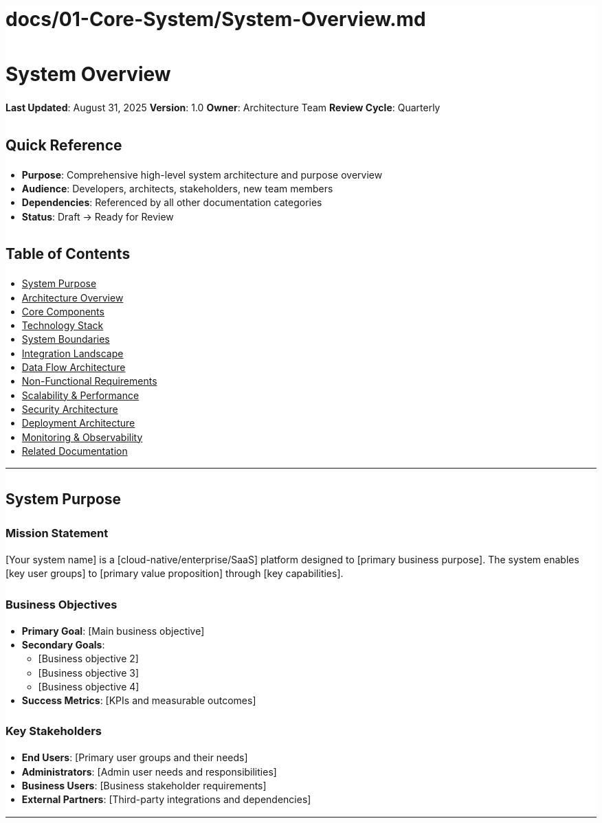 # docs/01-Core-System/System-Overview.md

# System Overview

**Last Updated**: August 31, 2025
**Version**: 1.0
**Owner**: Architecture Team
**Review Cycle**: Quarterly

## Quick Reference
- **Purpose**: Comprehensive high-level system architecture and purpose overview
- **Audience**: Developers, architects, stakeholders, new team members
- **Dependencies**: Referenced by all other documentation categories
- **Status**: Draft → Ready for Review

## Table of Contents
- [System Purpose](#system-purpose)
- [Architecture Overview](#architecture-overview)
- [Core Components](#core-components)
- [Technology Stack](#technology-stack)
- [System Boundaries](#system-boundaries)
- [Integration Landscape](#integration-landscape)
- [Data Flow Architecture](#data-flow-architecture)
- [Non-Functional Requirements](#non-functional-requirements)
- [Scalability & Performance](#scalability--performance)
- [Security Architecture](#security-architecture)
- [Deployment Architecture](#deployment-architecture)
- [Monitoring & Observability](#monitoring--observability)
- [Related Documentation](#related-documentation)

---

## System Purpose

### Mission Statement
[Your system name] is a [cloud-native/enterprise/SaaS] platform designed to [primary business purpose]. The system enables [key user groups] to [primary value proposition] through [key capabilities].

### Business Objectives
- **Primary Goal**: [Main business objective]
- **Secondary Goals**: 
  - [Business objective 2]
  - [Business objective 3]
  - [Business objective 4]
- **Success Metrics**: [KPIs and measurable outcomes]

### Key Stakeholders
- **End Users**: [Primary user groups and their needs]
- **Administrators**: [Admin user needs and responsibilities]
- **Business Users**: [Business stakeholder requirements]
- **External Partners**: [Third-party integrations and dependencies]

---